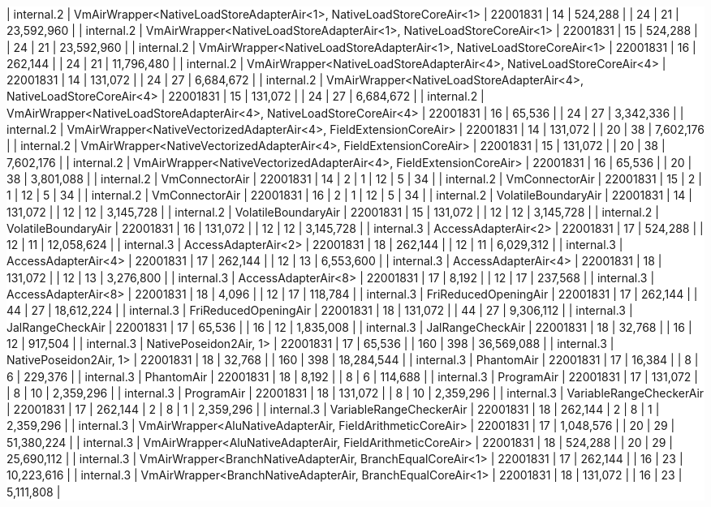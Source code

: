 | internal.2 | VmAirWrapper<NativeLoadStoreAdapterAir<1>, NativeLoadStoreCoreAir<1> | 22001831 | 14 | 524,288 |  | 24 | 21 | 23,592,960 | 
| internal.2 | VmAirWrapper<NativeLoadStoreAdapterAir<1>, NativeLoadStoreCoreAir<1> | 22001831 | 15 | 524,288 |  | 24 | 21 | 23,592,960 | 
| internal.2 | VmAirWrapper<NativeLoadStoreAdapterAir<1>, NativeLoadStoreCoreAir<1> | 22001831 | 16 | 262,144 |  | 24 | 21 | 11,796,480 | 
| internal.2 | VmAirWrapper<NativeLoadStoreAdapterAir<4>, NativeLoadStoreCoreAir<4> | 22001831 | 14 | 131,072 |  | 24 | 27 | 6,684,672 | 
| internal.2 | VmAirWrapper<NativeLoadStoreAdapterAir<4>, NativeLoadStoreCoreAir<4> | 22001831 | 15 | 131,072 |  | 24 | 27 | 6,684,672 | 
| internal.2 | VmAirWrapper<NativeLoadStoreAdapterAir<4>, NativeLoadStoreCoreAir<4> | 22001831 | 16 | 65,536 |  | 24 | 27 | 3,342,336 | 
| internal.2 | VmAirWrapper<NativeVectorizedAdapterAir<4>, FieldExtensionCoreAir> | 22001831 | 14 | 131,072 |  | 20 | 38 | 7,602,176 | 
| internal.2 | VmAirWrapper<NativeVectorizedAdapterAir<4>, FieldExtensionCoreAir> | 22001831 | 15 | 131,072 |  | 20 | 38 | 7,602,176 | 
| internal.2 | VmAirWrapper<NativeVectorizedAdapterAir<4>, FieldExtensionCoreAir> | 22001831 | 16 | 65,536 |  | 20 | 38 | 3,801,088 | 
| internal.2 | VmConnectorAir | 22001831 | 14 | 2 | 1 | 12 | 5 | 34 | 
| internal.2 | VmConnectorAir | 22001831 | 15 | 2 | 1 | 12 | 5 | 34 | 
| internal.2 | VmConnectorAir | 22001831 | 16 | 2 | 1 | 12 | 5 | 34 | 
| internal.2 | VolatileBoundaryAir | 22001831 | 14 | 131,072 |  | 12 | 12 | 3,145,728 | 
| internal.2 | VolatileBoundaryAir | 22001831 | 15 | 131,072 |  | 12 | 12 | 3,145,728 | 
| internal.2 | VolatileBoundaryAir | 22001831 | 16 | 131,072 |  | 12 | 12 | 3,145,728 | 
| internal.3 | AccessAdapterAir<2> | 22001831 | 17 | 524,288 |  | 12 | 11 | 12,058,624 | 
| internal.3 | AccessAdapterAir<2> | 22001831 | 18 | 262,144 |  | 12 | 11 | 6,029,312 | 
| internal.3 | AccessAdapterAir<4> | 22001831 | 17 | 262,144 |  | 12 | 13 | 6,553,600 | 
| internal.3 | AccessAdapterAir<4> | 22001831 | 18 | 131,072 |  | 12 | 13 | 3,276,800 | 
| internal.3 | AccessAdapterAir<8> | 22001831 | 17 | 8,192 |  | 12 | 17 | 237,568 | 
| internal.3 | AccessAdapterAir<8> | 22001831 | 18 | 4,096 |  | 12 | 17 | 118,784 | 
| internal.3 | FriReducedOpeningAir | 22001831 | 17 | 262,144 |  | 44 | 27 | 18,612,224 | 
| internal.3 | FriReducedOpeningAir | 22001831 | 18 | 131,072 |  | 44 | 27 | 9,306,112 | 
| internal.3 | JalRangeCheckAir | 22001831 | 17 | 65,536 |  | 16 | 12 | 1,835,008 | 
| internal.3 | JalRangeCheckAir | 22001831 | 18 | 32,768 |  | 16 | 12 | 917,504 | 
| internal.3 | NativePoseidon2Air<BabyBearParameters>, 1> | 22001831 | 17 | 65,536 |  | 160 | 398 | 36,569,088 | 
| internal.3 | NativePoseidon2Air<BabyBearParameters>, 1> | 22001831 | 18 | 32,768 |  | 160 | 398 | 18,284,544 | 
| internal.3 | PhantomAir | 22001831 | 17 | 16,384 |  | 8 | 6 | 229,376 | 
| internal.3 | PhantomAir | 22001831 | 18 | 8,192 |  | 8 | 6 | 114,688 | 
| internal.3 | ProgramAir | 22001831 | 17 | 131,072 |  | 8 | 10 | 2,359,296 | 
| internal.3 | ProgramAir | 22001831 | 18 | 131,072 |  | 8 | 10 | 2,359,296 | 
| internal.3 | VariableRangeCheckerAir | 22001831 | 17 | 262,144 | 2 | 8 | 1 | 2,359,296 | 
| internal.3 | VariableRangeCheckerAir | 22001831 | 18 | 262,144 | 2 | 8 | 1 | 2,359,296 | 
| internal.3 | VmAirWrapper<AluNativeAdapterAir, FieldArithmeticCoreAir> | 22001831 | 17 | 1,048,576 |  | 20 | 29 | 51,380,224 | 
| internal.3 | VmAirWrapper<AluNativeAdapterAir, FieldArithmeticCoreAir> | 22001831 | 18 | 524,288 |  | 20 | 29 | 25,690,112 | 
| internal.3 | VmAirWrapper<BranchNativeAdapterAir, BranchEqualCoreAir<1> | 22001831 | 17 | 262,144 |  | 16 | 23 | 10,223,616 | 
| internal.3 | VmAirWrapper<BranchNativeAdapterAir, BranchEqualCoreAir<1> | 22001831 | 18 | 131,072 |  | 16 | 23 | 5,111,808 | 